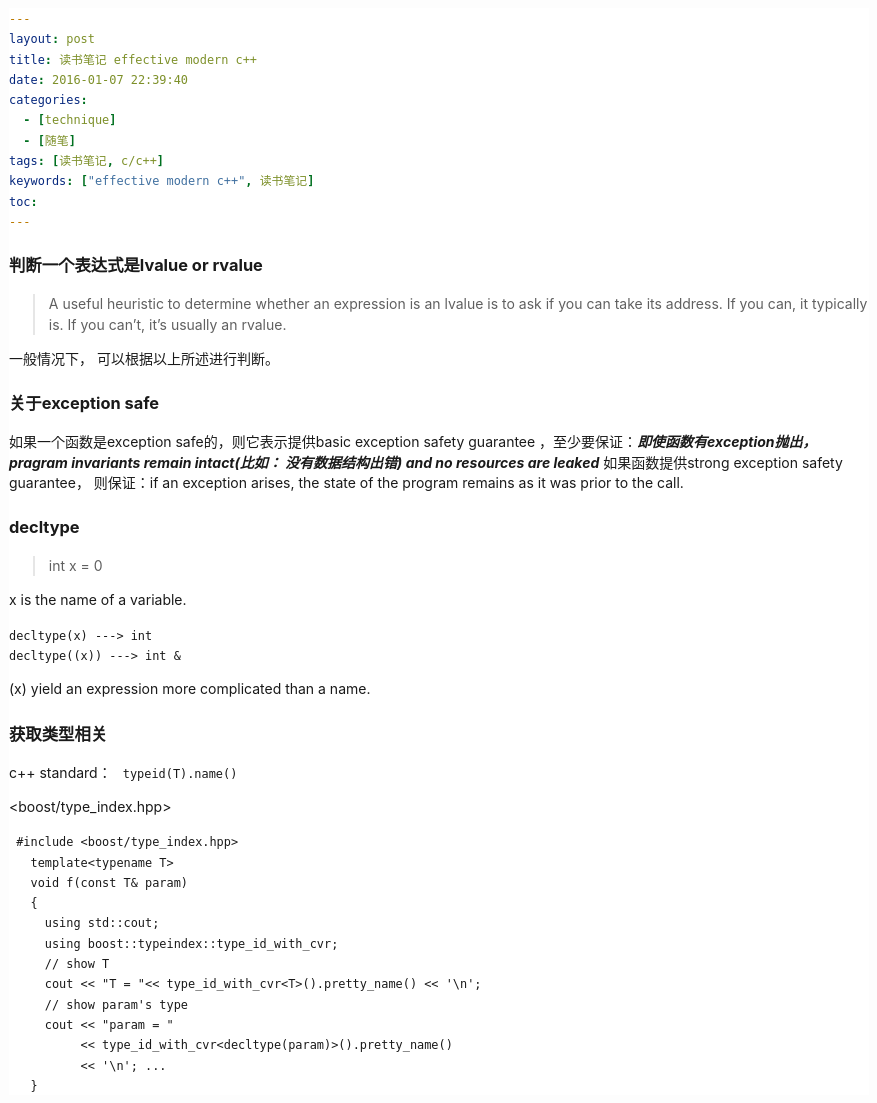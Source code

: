 ```yaml
---
layout: post
title: 读书笔记 effective modern c++
date: 2016-01-07 22:39:40
categories:
  - [technique]
  - [随笔]
tags: [读书笔记, c/c++]
keywords: ["effective modern c++", 读书笔记]
toc:
---
```


### 判断一个表达式是lvalue or rvalue
> A useful heuristic to determine whether an expression is an lvalue is to ask if you can take its address. If you can, it typically is. If you can’t, it’s usually an rvalue.

一般情况下， 可以根据以上所述进行判断。

### 关于exception safe
如果一个函数是exception safe的，则它表示提供basic exception safety guarantee ，至少要保证：***即使函数有exception抛出，pragram invariants remain intact(比如： 没有数据结构出错)  and no resources are leaked***
如果函数提供strong exception safety guarantee， 则保证：if an exception arises, the state of the program remains as it was prior to the call.

### decltype
> int x = 0

x is the name of a variable.
```
decltype(x) ---> int
decltype((x)) ---> int &
```
(x) yield an expression more complicated than a name.


### 获取类型相关
c++ standard：<typeinfo>
` typeid(T).name()`

<boost/type_index.hpp>
```
 #include <boost/type_index.hpp>
   template<typename T>
   void f(const T& param)
   {
     using std::cout;
     using boost::typeindex::type_id_with_cvr;
     // show T
     cout << "T = "<< type_id_with_cvr<T>().pretty_name() << '\n';
     // show param's type
     cout << "param = "
          << type_id_with_cvr<decltype(param)>().pretty_name()
          << '\n'; ...
   }
```
